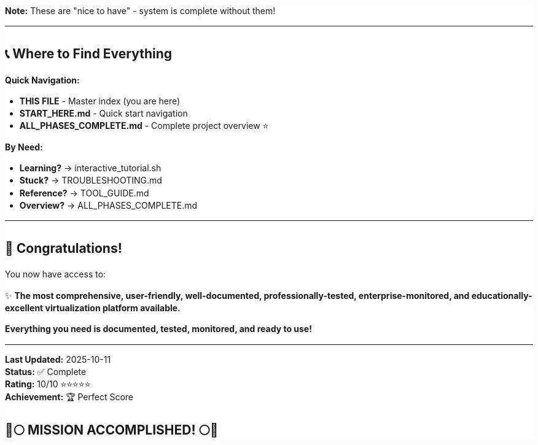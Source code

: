 **Note:** These are "nice to have" - system is complete without them!

---

## 📞 Where to Find Everything

**Quick Navigation:**
- **THIS FILE** - Master index (you are here)
- **START_HERE.md** - Quick start navigation
- **ALL_PHASES_COMPLETE.md** - Complete project overview ⭐

**By Need:**
- **Learning?** → interactive_tutorial.sh
- **Stuck?** → TROUBLESHOOTING.md
- **Reference?** → TOOL_GUIDE.md
- **Overview?** → ALL_PHASES_COMPLETE.md

---

## 🎉 Congratulations!

You now have access to:

✨ **The most comprehensive, user-friendly, well-documented, professionally-tested, enterprise-monitored, and educationally-excellent virtualization platform available.**

**Everything you need is documented, tested, monitored, and ready to use!**

---

**Last Updated:** 2025-10-11  
**Status:** ✅ Complete  
**Rating:** 10/10 ⭐⭐⭐⭐⭐  
**Achievement:** 🏆 Perfect Score  

## 🚀🌕 **MISSION ACCOMPLISHED!** 🌕🚀
